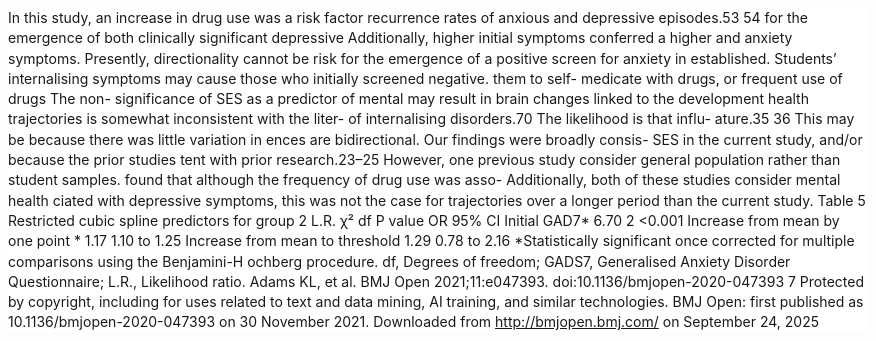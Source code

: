 In this study, an increase in drug use was a risk factor recurrence rates of anxious and depressive episodes.53 54
for the emergence of both clinically significant depressive Additionally, higher initial symptoms conferred a higher
and anxiety symptoms. Presently, directionality cannot be risk for the emergence of a positive screen for anxiety in
established. Students’ internalising symptoms may cause those who initially screened negative.
them to self- medicate with drugs, or frequent use of drugs The non- significance of SES as a predictor of mental
may result in brain changes linked to the development health trajectories is somewhat inconsistent with the liter-
of internalising disorders.70 The likelihood is that influ- ature.35 36 This may be because there was little variation in
ences are bidirectional. Our findings were broadly consis- SES in the current study, and/or because the prior studies
tent with prior research.23–25 However, one previous study consider general population rather than student samples.
found that although the frequency of drug use was asso- Additionally, both of these studies consider mental health
ciated with depressive symptoms, this was not the case for trajectories over a longer period than the current study.
Table 5 Restricted cubic spline predictors for group 2
L.R. χ² df P value OR 95% CI
Initial GAD7* 6.70 2 <0.001
Increase from mean by one point * 1.17 1.10 to 1.25
Increase from mean to threshold 1.29 0.78 to 2.16
*Statistically significant once corrected for multiple comparisons using the Benjamini-H ochberg procedure.
df, Degrees of freedom; GADS7, Generalised Anxiety Disorder Questionnaire; L.R., Likelihood ratio.
Adams KL, et al. BMJ Open 2021;11:e047393. doi:10.1136/bmjopen-2020-047393 7
Protected
by
copyright,
including
for
uses
related
to
text
and
data
mining,
AI
training,
and
similar
technologies.
BMJ
Open:
first
published
as
10.1136/bmjopen-2020-047393
on
30
November
2021.
Downloaded
from
http://bmjopen.bmj.com/
on
September
24,
2025